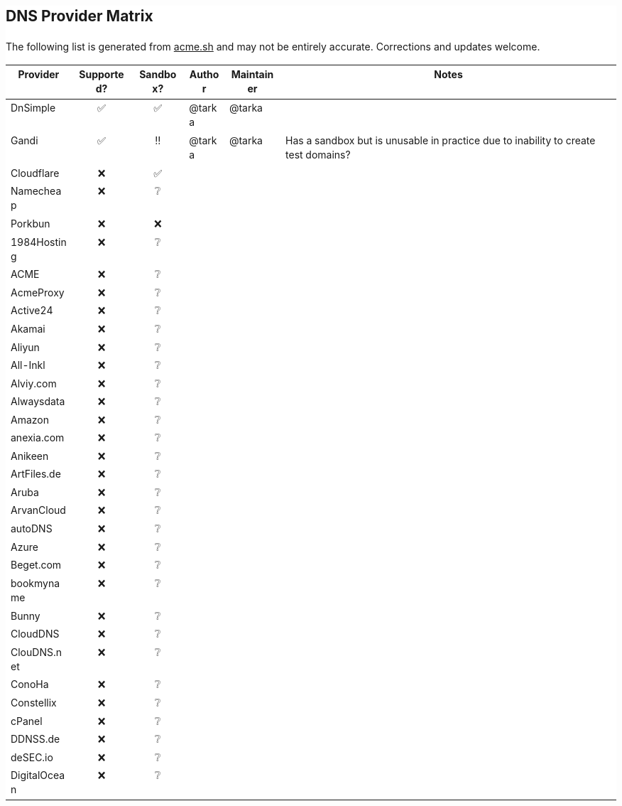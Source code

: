 ## DNS Provider Matrix

The following list is generated from [acme.sh](https://acme.sh) and may not be
entirely accurate. Corrections and updates welcome.

| Provider                  | Supported? | Sandbox? | Author | Maintainer | Notes                                                                                |
|---------------------------|:----------:|:--------:|--------|------------|--------------------------------------------------------------------------------------|
| DnSimple                  | ✅         | ✅       | @tarka | @tarka     |                                                                                      |
| Gandi                     | ✅         | ‼️       | @tarka | @tarka     | Has a sandbox but is unusable in practice due to inability to create test domains?   |
| Cloudflare                | ❌         | ✅       |        |            |                                                                                      |
| Namecheap                 | ❌         | ❔       |        |            |                                                                                      |
| Porkbun                   | ❌         | ❌       |        |            |                                                                                      |
| 1984Hosting               | ❌         | ❔       |        |            |                                                                                      |
| ACME                      | ❌         | ❔       |        |            |                                                                                      |
| AcmeProxy                 | ❌         | ❔       |        |            |                                                                                      |
| Active24                  | ❌         | ❔       |        |            |                                                                                      |
| Akamai                    | ❌         | ❔       |        |            |                                                                                      |
| Aliyun                    | ❌         | ❔       |        |            |                                                                                      |
| All-Inkl                  | ❌         | ❔       |        |            |                                                                                      |
| Alviy.com                 | ❌         | ❔       |        |            |                                                                                      |
| Alwaysdata                | ❌         | ❔       |        |            |                                                                                      |
| Amazon                    | ❌         | ❔       |        |            |                                                                                      |
| anexia.com                | ❌         | ❔       |        |            |                                                                                      |
| Anikeen                   | ❌         | ❔       |        |            |                                                                                      |
| ArtFiles.de               | ❌         | ❔       |        |            |                                                                                      |
| Aruba                     | ❌         | ❔       |        |            |                                                                                      |
| ArvanCloud                | ❌         | ❔       |        |            |                                                                                      |
| autoDNS                   | ❌         | ❔       |        |            |                                                                                      |
| Azure                     | ❌         | ❔       |        |            |                                                                                      |
| Beget.com                 | ❌         | ❔       |        |            |                                                                                      |
| bookmyname                | ❌         | ❔       |        |            |                                                                                      |
| Bunny                     | ❌         | ❔       |        |            |                                                                                      |
| CloudDNS                  | ❌         | ❔       |        |            |                                                                                      |
| ClouDNS.net               | ❌         | ❔       |        |            |                                                                                      |
| ConoHa                    | ❌         | ❔       |        |            |                                                                                      |
| Constellix                | ❌         | ❔       |        |            |                                                                                      |
| cPanel                    | ❌         | ❔       |        |            |                                                                                      |
| DDNSS.de                  | ❌         | ❔       |        |            |                                                                                      |
| deSEC.io                  | ❌         | ❔       |        |            |                                                                                      |
| DigitalOcean              | ❌         | ❔       |        |            |                                                                                      |